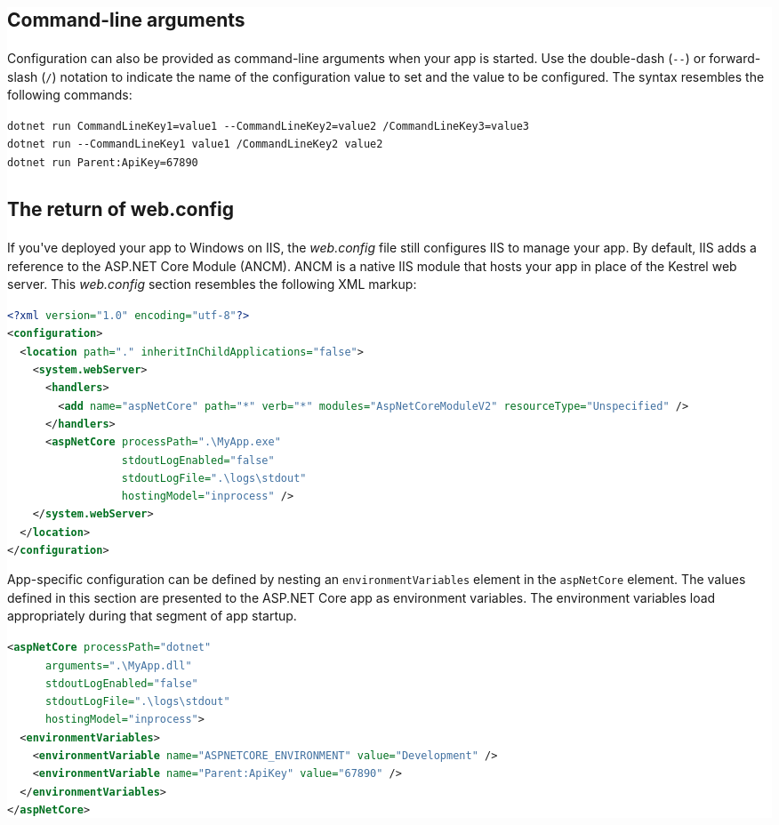 ## Command-line arguments

Configuration can also be provided as command-line arguments when your app is started. Use the double-dash (`--`) or forward-slash (`/`) notation to indicate the name of the configuration value to set and the value to be configured. The syntax resembles the following commands:

```dotnetcli
dotnet run CommandLineKey1=value1 --CommandLineKey2=value2 /CommandLineKey3=value3
dotnet run --CommandLineKey1 value1 /CommandLineKey2 value2
dotnet run Parent:ApiKey=67890
```

## The return of web.config

If you've deployed your app to Windows on IIS, the *web.config* file still configures IIS to manage your app. By default, IIS adds a reference to the ASP.NET Core Module (ANCM). ANCM is a native IIS module that hosts your app in place of the Kestrel web server. This *web.config* section resembles the following XML markup:

```xml
<?xml version="1.0" encoding="utf-8"?>
<configuration>
  <location path="." inheritInChildApplications="false">
    <system.webServer>
      <handlers>
        <add name="aspNetCore" path="*" verb="*" modules="AspNetCoreModuleV2" resourceType="Unspecified" />
      </handlers>
      <aspNetCore processPath=".\MyApp.exe"
                  stdoutLogEnabled="false"
                  stdoutLogFile=".\logs\stdout"
                  hostingModel="inprocess" />
    </system.webServer>
  </location>
</configuration>
```

App-specific configuration can be defined by nesting an `environmentVariables` element in the `aspNetCore` element. The values defined in this section are presented to the ASP.NET Core app as environment variables. The environment variables load appropriately during that segment of app startup.

```xml
<aspNetCore processPath="dotnet"
      arguments=".\MyApp.dll"
      stdoutLogEnabled="false"
      stdoutLogFile=".\logs\stdout"
      hostingModel="inprocess">
  <environmentVariables>
    <environmentVariable name="ASPNETCORE_ENVIRONMENT" value="Development" />
    <environmentVariable name="Parent:ApiKey" value="67890" />
  </environmentVariables>
</aspNetCore>
```
